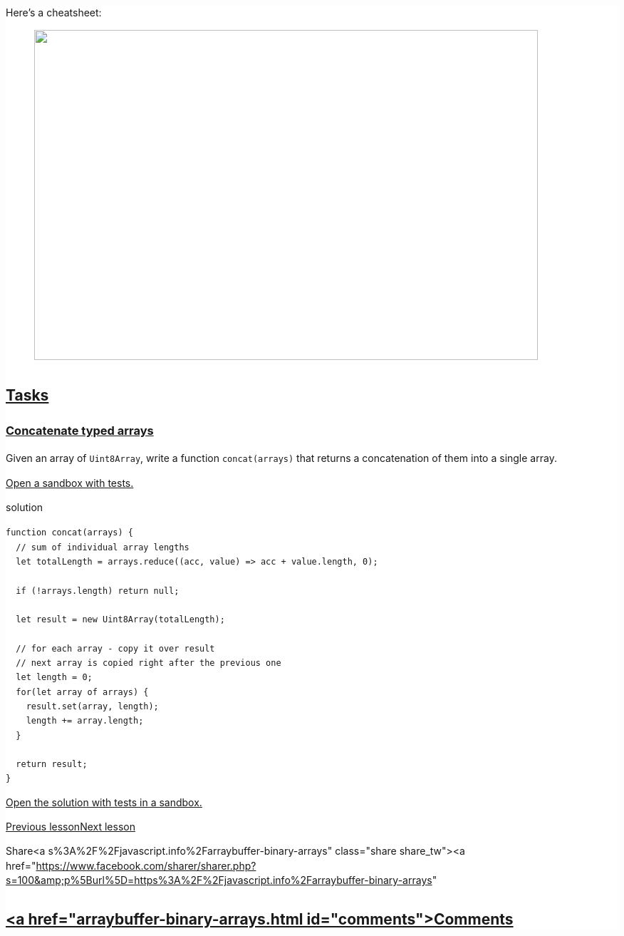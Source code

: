 Here’s a cheatsheet:

<figure><img src="article/arraybuffer-binary-arrays/arraybuffer-view-buffersource.svg" width="707" height="463" /></figure>

## <a href="arraybuffer-binary-arrays.html#tasks" class="tasks__title-anchor main__anchor main__anchor main__anchor_noicon">Tasks</a>

### <a href="arraybuffer-binary-arrays.html#concatenate-typed-arrays" id="concatenate-typed-arrays" class="main__anchor">Concatenate typed arrays</a>

<a href="task/concat.html" class="task__open-link"></a>

Given an array of `Uint8Array`, write a function `concat(arrays)` that returns a concatenation of them into a single array.

[Open a sandbox with tests.](https://plnkr.co/edit/iyG5tfOchHTHKIrt?p=preview)

solution

    function concat(arrays) {
      // sum of individual array lengths
      let totalLength = arrays.reduce((acc, value) => acc + value.length, 0);

      if (!arrays.length) return null;

      let result = new Uint8Array(totalLength);

      // for each array - copy it over result
      // next array is copied right after the previous one
      let length = 0;
      for(let array of arrays) {
        result.set(array, length);
        length += array.length;
      }

      return result;
    }

[Open the solution with tests in a sandbox.](https://plnkr.co/edit/sazJ16sytvM74sAH?p=preview)

<a href="binary.html" class="page__nav page__nav_prev"><span class="page__nav-text"><span class="page__nav-text-shortcut"></span></span><span class="page__nav-text-alternate">Previous lesson</span></a><a href="text-decoder.html" class="page__nav page__nav_next"><span class="page__nav-text"><span class="page__nav-text-shortcut"></span></span><span class="page__nav-text-alternate">Next lesson</span></a>

<span class="share-icons__title">Share</span><a s%3A%2F%2Fjavascript.info%2Farraybuffer-binary-arrays" class="share share_tw"></a><a href="https://www.facebook.com/sharer/sharer.php?s=100&amp;p%5Burl%5D=https%3A%2F%2Fjavascript.info%2Farraybuffer-binary-arrays" </a>

<a href="tutorial/map.html" class="map">

## <a href="arraybuffer-binary-arrays.html id="comments">Comments</a>
